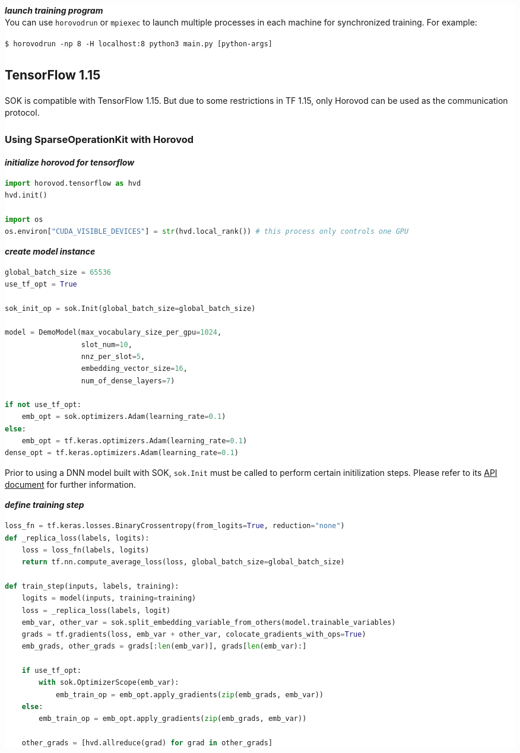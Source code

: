 ***launch training program***<br>
You can use `horovodrun` or `mpiexec` to launch multiple processes in each machine for synchronized training. For example:
```shell
$ horovodrun -np 8 -H localhost:8 python3 main.py [python-args]
```

## TensorFlow 1.15 ##
SOK is compatible with TensorFlow 1.15. But due to some restrictions in TF 1.15, only Horovod can be used as the communication protocol.

### Using SparseOperationKit with Horovod ###
***initialize horovod for tensorflow***
```python
import horovod.tensorflow as hvd
hvd.init()

import os
os.environ["CUDA_VISIBLE_DEVICES"] = str(hvd.local_rank()) # this process only controls one GPU
```

***create model instance***
```python
global_batch_size = 65536
use_tf_opt = True

sok_init_op = sok.Init(global_batch_size=global_batch_size)

model = DemoModel(max_vocabulary_size_per_gpu=1024,
                  slot_num=10,
                  nnz_per_slot=5,
                  embedding_vector_size=16,
                  num_of_dense_layers=7)

if not use_tf_opt:
    emb_opt = sok.optimizers.Adam(learning_rate=0.1)
else:
    emb_opt = tf.keras.optimizers.Adam(learning_rate=0.1)
dense_opt = tf.keras.optimizers.Adam(learning_rate=0.1)
```
Prior to using a DNN model built with SOK, `sok.Init` must be called to perform certain initilization steps. Please refer to its [API document](https://nvidia-merlin.github.io/HugeCTR/sparse_operation_kit/master/api/init.html#module-sparse_operation_kit.core.initialize) for further information.

***define training step***
```python
loss_fn = tf.keras.losses.BinaryCrossentropy(from_logits=True, reduction="none")
def _replica_loss(labels, logits):
    loss = loss_fn(labels, logits)
    return tf.nn.compute_average_loss(loss, global_batch_size=global_batch_size)

def train_step(inputs, labels, training):
    logits = model(inputs, training=training)
    loss = _replica_loss(labels, logit)
    emb_var, other_var = sok.split_embedding_variable_from_others(model.trainable_variables)
    grads = tf.gradients(loss, emb_var + other_var, colocate_gradients_with_ops=True)
    emb_grads, other_grads = grads[:len(emb_var)], grads[len(emb_var):]

    if use_tf_opt:
        with sok.OptimizerScope(emb_var):
            emb_train_op = emb_opt.apply_gradients(zip(emb_grads, emb_var))
    else:
        emb_train_op = emb_opt.apply_gradients(zip(emb_grads, emb_var))

    other_grads = [hvd.allreduce(grad) for grad in other_grads]
```
